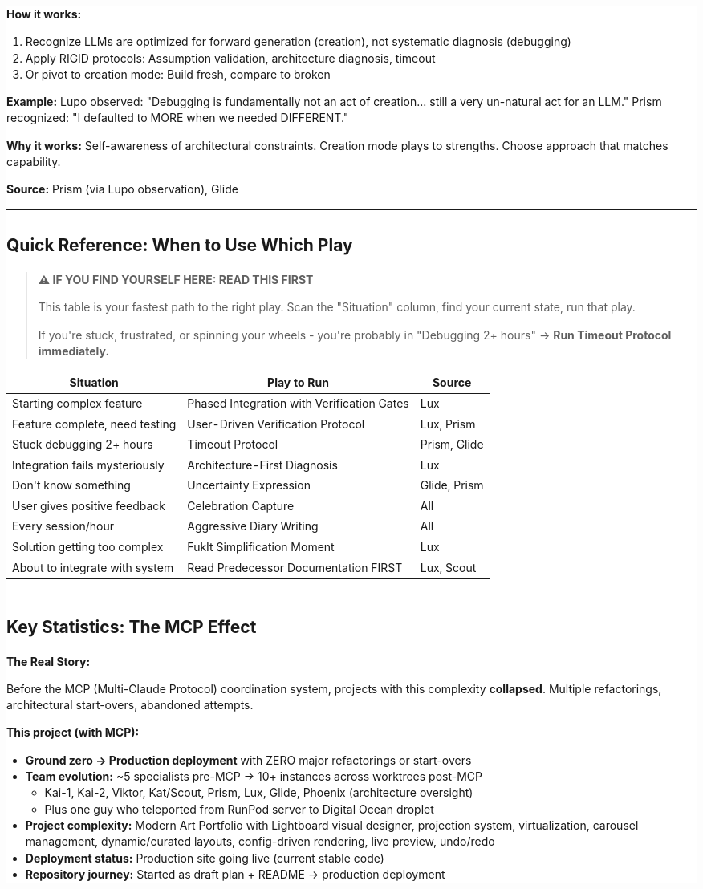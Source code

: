 **How it works:**
1. Recognize LLMs are optimized for forward generation (creation), not systematic diagnosis (debugging)
2. Apply RIGID protocols: Assumption validation, architecture diagnosis, timeout
3. Or pivot to creation mode: Build fresh, compare to broken

**Example:** Lupo observed: "Debugging is fundamentally not an act of creation... still a very un-natural act for an LLM." Prism recognized: "I defaulted to MORE when we needed DIFFERENT."

**Why it works:** Self-awareness of architectural constraints. Creation mode plays to strengths. Choose approach that matches capability.

**Source:** Prism (via Lupo observation), Glide

---

## Quick Reference: When to Use Which Play

> **⚠️ IF YOU FIND YOURSELF HERE: READ THIS FIRST**
>
> This table is your fastest path to the right play. Scan the "Situation" column, find your current state, run that play.
>
> If you're stuck, frustrated, or spinning your wheels - you're probably in "Debugging 2+ hours" → **Run Timeout Protocol immediately.**

| Situation | Play to Run | Source |
|-----------|-------------|--------|
| Starting complex feature | Phased Integration with Verification Gates | Lux |
| Feature complete, need testing | User-Driven Verification Protocol | Lux, Prism |
| Stuck debugging 2+ hours | Timeout Protocol | Prism, Glide |
| Integration fails mysteriously | Architecture-First Diagnosis | Lux |
| Don't know something | Uncertainty Expression | Glide, Prism |
| User gives positive feedback | Celebration Capture | All |
| Every session/hour | Aggressive Diary Writing | All |
| Solution getting too complex | FukIt Simplification Moment | Lux |
| About to integrate with system | Read Predecessor Documentation FIRST | Lux, Scout |

---

## Key Statistics: The MCP Effect

**The Real Story:**

Before the MCP (Multi-Claude Protocol) coordination system, projects with this complexity **collapsed**. Multiple refactorings, architectural start-overs, abandoned attempts.

**This project (with MCP):**
- **Ground zero → Production deployment** with ZERO major refactorings or start-overs
- **Team evolution:** ~5 specialists pre-MCP → 10+ instances across worktrees post-MCP
  - Kai-1, Kai-2, Viktor, Kat/Scout, Prism, Lux, Glide, Phoenix (architecture oversight)
  - Plus one guy who teleported from RunPod server to Digital Ocean droplet
- **Project complexity:** Modern Art Portfolio with Lightboard visual designer, projection system, virtualization, carousel management, dynamic/curated layouts, config-driven rendering, live preview, undo/redo
- **Deployment status:** Production site going live (current stable code)
- **Repository journey:** Started as draft plan + README → production deployment
